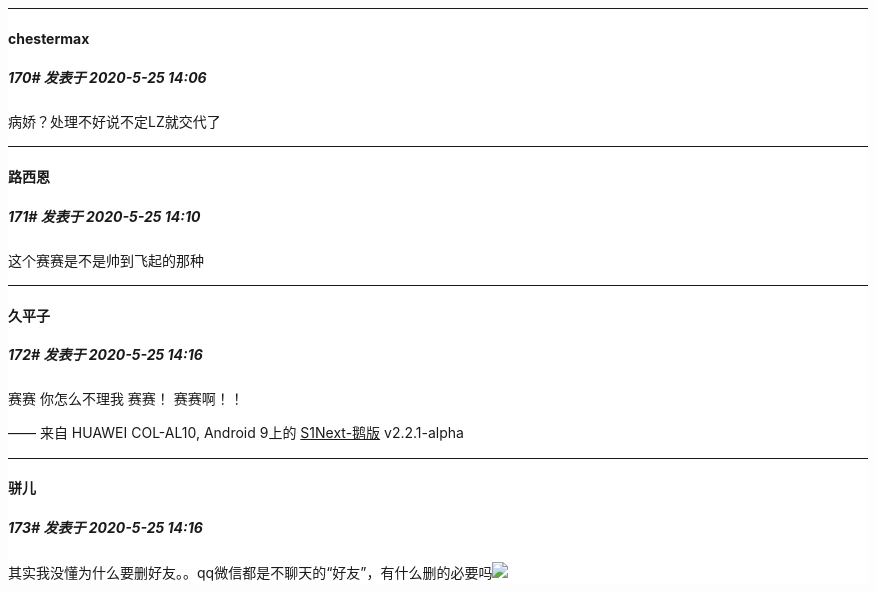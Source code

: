 





*****

####  chestermax  
##### 170#       发表于 2020-5-25 14:06




病娇？处理不好说不定LZ就交代了







*****

####  路西恩  
##### 171#       发表于 2020-5-25 14:10




这个赛赛是不是帅到飞起的那种







*****

####  久平子  
##### 172#       发表于 2020-5-25 14:16




赛赛
你怎么不理我
赛赛！
赛赛啊！！

—— 来自 HUAWEI COL-AL10, Android 9上的 [S1Next-鹅版](https://github.com/ykrank/S1-Next/releases) v2.2.1-alpha







*****

####  骈儿  
##### 173#       发表于 2020-5-25 14:16




其实我没懂为什么要删好友。。qq微信都是不聊天的“好友”，有什么删的必要吗<img src="https://static.saraba1st.com/image/smiley/face2017/117.png" referrerpolicy="no-referrer">
